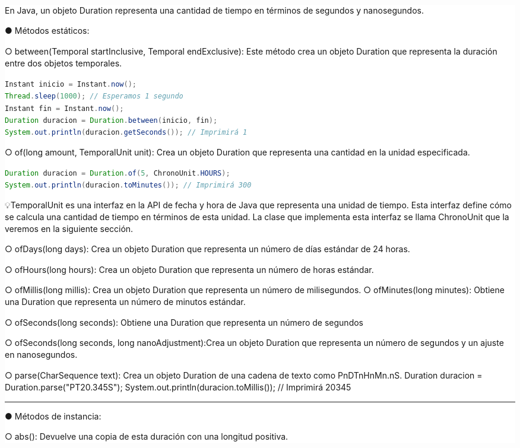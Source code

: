En Java, un objeto Duration representa una cantidad de tiempo en términos de
segundos y nanosegundos.

● Métodos estáticos:

○ between(Temporal startInclusive, Temporal endExclusive): Este
método crea un objeto Duration que representa la duración entre
dos objetos temporales.
```Java
Instant inicio = Instant.now();
Thread.sleep(1000); // Esperamos 1 segundo
Instant fin = Instant.now();
Duration duracion = Duration.between(inicio, fin);
System.out.println(duracion.getSeconds()); // Imprimirá 1
```

○ of(long amount, TemporalUnit unit): Crea un objeto Duration que
representa una cantidad en la unidad especificada.
```Java
Duration duracion = Duration.of(5, ChronoUnit.HOURS);
System.out.println(duracion.toMinutes()); // Imprimirá 300
```

💡TemporalUnit es una interfaz en la API de fecha y hora de Java
que representa una unidad de tiempo. Esta interfaz define cómo se
calcula una cantidad de tiempo en términos de esta unidad. La
clase que implementa esta interfaz se llama ChronoUnit que la
veremos en la siguiente sección.

○ ofDays(long days): Crea un objeto Duration que representa un
número de días estándar de 24 horas.

○ ofHours(long hours): Crea un objeto Duration que representa un
número de horas estándar.

○ ofMillis(long millis): Crea un objeto Duration que representa un
número de milisegundos.
○ ofMinutes(long minutes): Obtiene una Duration que representa un
número de minutos estándar.

○ ofSeconds(long seconds): Obtiene una Duration que representa un
número de segundos

○ ofSeconds(long seconds, long nanoAdjustment):Crea un objeto
Duration que representa un número de segundos y un ajuste en
nanosegundos.

○ parse(CharSequence text): Crea un objeto Duration de una cadena
de texto como PnDTnHnMn.nS.
Duration duracion = Duration.parse("PT20.345S");
System.out.println(duracion.toMillis()); // Imprimirá 20345

---

● Métodos de instancia:

○ abs(): Devuelve una copia de esta duración con una longitud
positiva.
